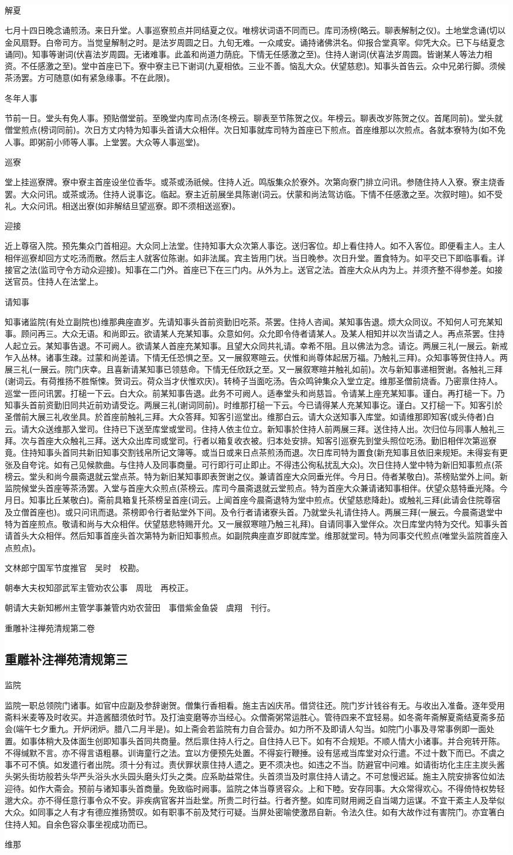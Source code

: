 解夏  

七月十四日晚念诵煎汤。来日升堂。人事巡寮煎点并同结夏之仪。唯榜状词语不同而已。库司汤榜(略云。聊表解制之仪)。土地堂念诵(切以金风扇野。白帝司方。当觉皇解制之时。是法岁周圆之日。九旬无难。一众咸安。诵持诸佛洪名。仰报合堂真宰。仰凭大众。已下与结夏念诵同)。知事等谢词(伏喜法岁周圆。无诸难事。此盖和尚道力荫庇。下情无任感激之至)。住持人谢词(伏喜法岁周圆。皆谢某人等法力相资。不任感激之至)。堂中首座已下。寮中寮主已下谢词(九夏相依。三业不善。恼乱大众。伏望慈悲)。知事头首告云。众中兄弟行脚。须候茶汤罢。方可随意(如有紧急缘事。不在此限)。  

冬年人事  

节前一日。堂头有免人事。预贴僧堂前。至晚堂内库司点汤(冬榜云。聊表至节陈贺之仪。年榜云。聊表改岁陈贺之仪。首尾同前)。堂头就僧堂煎点(榜词同前)。次日方丈内特为知事头首请大众相伴。次日知事就库司特为首座已下煎点。首座维那以次煎点。各就本寮特为(如不免人事。即粥前小师等人事。上堂罢。大众等人事巡堂)。  

巡寮  

堂上挂巡寮牌。寮中寮主首座设坐位香华。或茶或汤祇候。住持人近。鸣版集众於寮外。次第向寮门排立问讯。参随住持人入寮。寮主烧香罢。大众问讯。或茶或汤。住持人说事讫。临起。寮主近前展坐具陈谢(词云。伏蒙和尚法驾访临。下情不任感激之至。次叙时暄)。如不受礼。大众问讯。相送出寮(如非解结旦望巡寮。即不须相送巡寮)。  

迎接  

近上尊宿入院。预先集众门首相迎。大众同上法堂。住持知事大众次第人事讫。送归客位。却上看住持人。如不入客位。即便看主人。主人相伴巡寮却回方丈吃汤而散。然后主人就客位陈谢。如非法属。宾主皆用门状。当日晚参。次日升堂。置食特为。如平交已下即临事看。详接官之法(监司守令方动众迎接)。知事在二门外。首座已下在三门内。从外为上。送官之法。首座大众从内为上。并须齐整不得参差。如接送官员。住持人在法堂上。  

请知事  

知事诸监院(有处立副院也)维那典座直岁。先请知事头首前资勤旧吃茶。茶罢。住持人咨闻。某知事告退。烦大众同议。不知何人可充某知事。顾问再三。大众无语。和尚即云。欲请某人充某知事。众意如何。众允即令侍者请某人。及某人相知并以次当请之人。再点茶罢。住持人起立云。某知事告退。不可阙人。欲请某人首座充某知事。且望大众同共礼请。幸希不阻。且以佛法为念。请讫。两展三礼(一展云。新戒乍入丛林。诸事生疎。过蒙和尚差请。下情无任恐惧之至。又一展叙寒暄云。伏惟和尚尊体起居万福。乃触礼三拜)。众知事等贺住持人。两展三礼(一展云。院门庆幸。且喜新请某知事已领慈命。下情无任欣跃之至。又一展叙寒暄并触礼如前)。次与新知事递相贺谢。各触礼三拜(谢词云。有荷推扬不胜惭悚。贺词云。荷众当才伏惟欢庆)。转椅子当面吃汤。告众鸣钟集众入堂立定。维那圣僧前烧香。乃密禀住持人。巡堂一匝问讯罢。打槌一下云。白大众。前某知事告退。此务不可阙人。适奉堂头和尚慈旨。令请某上座充某知事。谨白。再打槌一下。乃知事头首前资勤旧同共近前劝请受讫。两展三礼(谢词同前)。时维那打槌一下云。今已请得某人充某知事讫。谨白。又打槌一下。知客引於圣僧前大展三礼收坐具。於首座前触礼三拜。大众答拜。知客引巡堂出。维那白云。请大众送知事入库堂。如请维那即知客(或头侍者)白云。请大众送维那入堂司。住持已下送至库堂或堂司。住持人依主位立。新知事於住持人前两展三拜。送住持人出。次归位与同事人触礼三拜。次与首座大众触礼三拜。送大众出库司或堂司。行者以箱复收衣被。归本处安排。知客引巡寮先到堂头照位吃汤。勤旧相伴次第巡寮竟。住持知事头首同共新旧知事交割钱帛所记文簿等。或当日或来日点茶煎汤而退。次日库司特为置食(新充知事且依旧来规矩。未得妄有更张及自夸诧。如有己见候款曲。与住持人及同事商量。可行即行可止即止。不得违公徇私扰乱大众)。次日住持人堂中特为新旧知事煎点(茶榜云。堂头和尚今晨斋退就云堂点茶。特为新旧某知事即表贺谢之仪。兼请首座大众同垂光伴。今月日。侍者某敬白)。茶榜贴堂外上间。新监院候堂头首座等茶汤罢。入堂与首座大众煎点(茶榜云。库司今晨斋退就云堂煎点。特为首座大众兼请诸知事相伴。伏望众慈特垂光降。今月日。知事比丘某敬白)。斋前具箱复托茶榜呈首座(词云。上闻首座今晨斋退特为堂中煎点。伏望慈悲降赴)。或触礼三拜(此请会住院尊宿及立僧首座也)。或只问讯而退。茶榜即令行者贴堂外下间。及令行者请诸寮头首。乃就堂头礼请住持人。两展三拜(一展云。今晨斋退堂中特为首座煎点。敬请和尚与大众相伴。伏望慈悲特赐开允。又一展叙寒暄乃触三礼拜)。自请同事入堂伴众。次日库堂内特为交代。知事头首请首头大众相伴。然后知事首座头首次第特为新旧知事煎点。如副院典座直岁即就库堂。维那就堂司。特为同事交代煎点(唯堂头监院首座入点煎点)。  

文林郎宁国军节度推官　吴时　校勘。  

朝奉大夫权知邵武军主管劝农公事　周玭　再校正。  

朝请大夫新知郴州主管学事兼管内劝农营田　事借紫金鱼袋　虞翔　刊行。  

重雕补注禅苑清规第二卷  

## 重雕补注禅苑清规第三

监院  

监院一职总领院门诸事。如官中应副及参辞谢贺。僧集行香相看。施主吉凶庆吊。借贷往还。院门岁计钱谷有无。与收出入准备。逐年受用斋料米麦等及时收买。并造酱醋须依时节。及打油变磨等亦当经心。众僧斋粥常运胜心。管待四来不宜轻易。如冬斋年斋解夏斋结夏斋多茄会(端午七夕重九。开炉闭炉。腊八二月半是)。如上斋会若监院有力自合营办。如力所不及即请人勾当。如院门小事及寻常事例即一面处置。如事体稍大及体面生创即知事头首同共商量。然后禀住持人行之。自住持人已下。如有不合规矩。不顺人情大小诸事。并合宛转开陈。不得缄默不言。亦不得言语粗暴。训诲童行之法。宜以方便预先处置。不得妄行鞭捶。设有惩戒当库堂对众行遣。不过十数下而已。不虞之事不可不慎。如发遣行者出院。须十分有过。责伏罪状禀住持人遗之。更不须决也。如违之不当。防避官中问难。如请街坊化主庄主炭头酱头粥头街坊般若头华严头浴头水头园头磨头灯头之类。应系助益常住。头首须当及时禀住持人请之。不可怠慢迟延。施主入院安排客位如法迎待。如作大斋会。预前与诸知事头首商量。免致临时阙事。监院之体当尊贤容众。上和下睦。安存同事。大众常得欢心。不得倚恃权势轻邈大众。亦不得任意行事令众不安。非疾病官客并当赴堂。所贵二时行益。行者齐整。如库司财用阙乏自当竭力运谋。不宜干紊主人及举似大众。如同事之人有才有德应推扬赞叹。如有职事不前及梵行可疑。当屏处密喻使激昂自新。令法久住。如有大故作过有害院门。亦宜箸白住持人知。自余色容众事坐视成功而已。  

维那  
